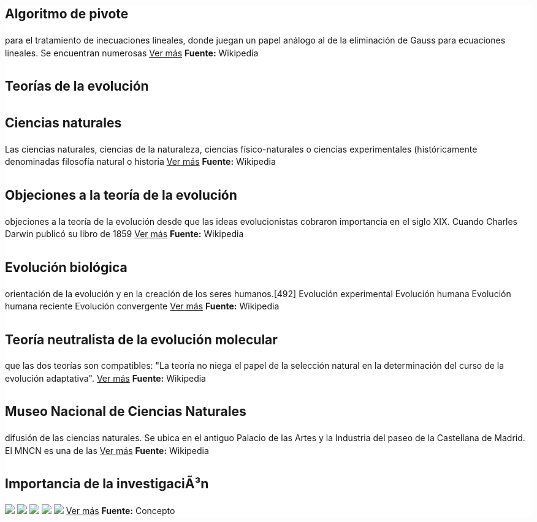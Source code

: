 ## Algoritmo de pivote
para el tratamiento de inecuaciones lineales, donde juegan un papel análogo al de la eliminación de Gauss para ecuaciones lineales. Se encuentran numerosas
[Ver más](https://es.wikipedia.org/wiki/Algoritmo_de_pivote)
**Fuente:** Wikipedia


## Teorías de la evolución

## Ciencias naturales
Las ciencias naturales, ciencias de la naturaleza, ciencias físico-naturales o ciencias experimentales (históricamente denominadas filosofía natural o historia
[Ver más](https://es.wikipedia.org/wiki/Ciencias_naturales)
**Fuente:** Wikipedia

## Objeciones a la teoría de la evolución
objeciones a la teoría de la evolución desde que las ideas evolucionistas cobraron importancia en el siglo XIX. Cuando Charles Darwin publicó su libro de 1859
[Ver más](https://es.wikipedia.org/wiki/Objeciones_a_la_teoría_de_la_evolución)
**Fuente:** Wikipedia

## Evolución biológica
orientación de la evolución y en la creación de los seres humanos.[492]​ Evolución experimental Evolución humana Evolución humana reciente Evolución convergente
[Ver más](https://es.wikipedia.org/wiki/Evolución_biológica)
**Fuente:** Wikipedia

## Teoría neutralista de la evolución molecular
que las dos teorías son compatibles: &quot;La teoría no niega el papel de la selección natural en la determinación del curso de la evolución adaptativa&quot;.
[Ver más](https://es.wikipedia.org/wiki/Teoría_neutralista_de_la_evolución_molecular)
**Fuente:** Wikipedia

## Museo Nacional de Ciencias Naturales
difusión de las ciencias naturales. Se ubica en el antiguo Palacio de las Artes y la Industria del paseo de la Castellana de Madrid. El MNCN es una de las
[Ver más](https://es.wikipedia.org/wiki/Museo_Nacional_de_Ciencias_Naturales)
**Fuente:** Wikipedia

## Importancia de la investigaciÃ³n
![](https://concepto.de/wp-content/uploads/2024/09/importancia-de-la-investigacion-scaled.jpg)
![](https://concepto.de/wp-content/uploads/2024/09/generar-conocimiento-scaled.jpg)
![](https://concepto.de/wp-content/uploads/2024/09/tecnologia-scaled.jpg)
![](https://concepto.de/wp-content/uploads/2024/09/comprender-la-sociedad-scaled.jpg)
![](https://concepto.de/wp-content/uploads/2024/09/ciudad-inteligente-scaled.jpg)
[Ver más](https://concepto.de/importancia-de-la-investigacion/)
**Fuente:** Concepto
